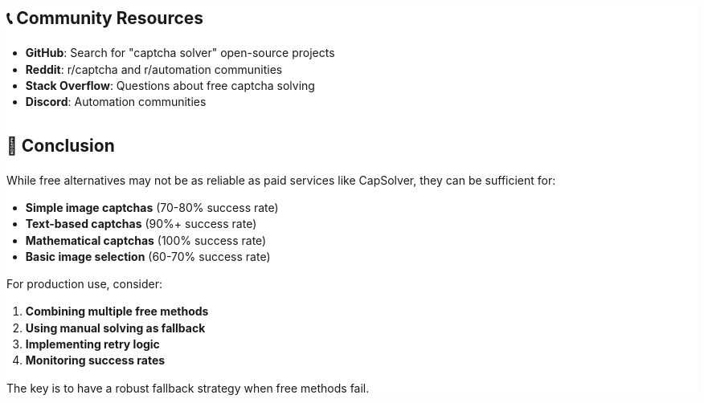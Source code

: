 ## 📞 Community Resources

- **GitHub**: Search for "captcha solver" open-source projects
- **Reddit**: r/captcha and r/automation communities
- **Stack Overflow**: Questions about free captcha solving
- **Discord**: Automation communities

## 🎯 Conclusion

While free alternatives may not be as reliable as paid services like CapSolver, they can be sufficient for:

- **Simple image captchas** (70-80% success rate)
- **Text-based captchas** (90%+ success rate)
- **Mathematical captchas** (100% success rate)
- **Basic image selection** (60-70% success rate)

For production use, consider:
1. **Combining multiple free methods**
2. **Using manual solving as fallback**
3. **Implementing retry logic**
4. **Monitoring success rates**

The key is to have a robust fallback strategy when free methods fail.
